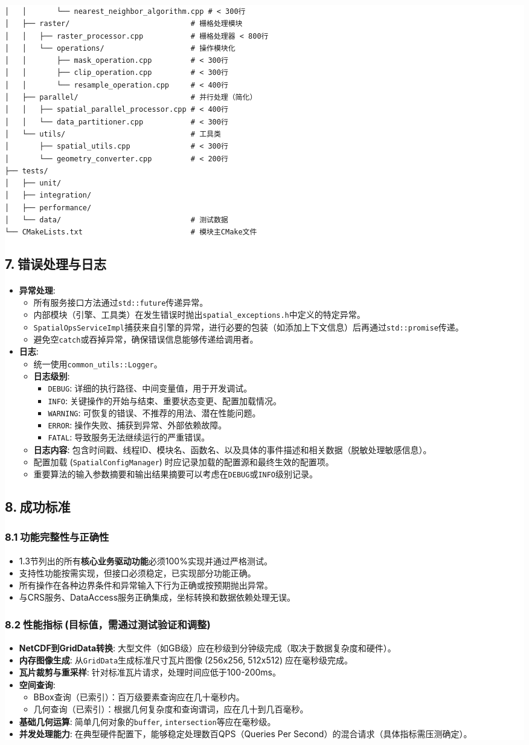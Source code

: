 ```
│   │       └── nearest_neighbor_algorithm.cpp # < 300行
│   ├── raster/                            # 栅格处理模块
│   │   ├── raster_processor.cpp           # 栅格处理器 < 800行
│   │   └── operations/                    # 操作模块化
│   │       ├── mask_operation.cpp         # < 300行
│   │       ├── clip_operation.cpp         # < 300行
│   │       └── resample_operation.cpp     # < 400行
│   ├── parallel/                          # 并行处理（简化）
│   │   ├── spatial_parallel_processor.cpp # < 400行
│   │   └── data_partitioner.cpp           # < 300行
│   └── utils/                             # 工具类
│       ├── spatial_utils.cpp              # < 300行
│       └── geometry_converter.cpp         # < 200行
├── tests/
│   ├── unit/
│   ├── integration/
│   ├── performance/
│   └── data/                              # 测试数据
└── CMakeLists.txt                         # 模块主CMake文件
```

## 7. 错误处理与日志

*   **异常处理**:
    *   所有服务接口方法通过`std::future`传递异常。
    *   内部模块（引擎、工具类）在发生错误时抛出`spatial_exceptions.h`中定义的特定异常。
    *   `SpatialOpsServiceImpl`捕获来自引擎的异常，进行必要的包装（如添加上下文信息）后再通过`std::promise`传递。
    *   避免空`catch`或吞掉异常，确保错误信息能够传递给调用者。
*   **日志**:
    *   统一使用`common_utils::Logger`。
    *   **日志级别**:
        *   `DEBUG`: 详细的执行路径、中间变量值，用于开发调试。
        *   `INFO`: 关键操作的开始与结束、重要状态变更、配置加载情况。
        *   `WARNING`: 可恢复的错误、不推荐的用法、潜在性能问题。
        *   `ERROR`: 操作失败、捕获到异常、外部依赖故障。
        *   `FATAL`: 导致服务无法继续运行的严重错误。
    *   **日志内容**: 包含时间戳、线程ID、模块名、函数名、以及具体的事件描述和相关数据（脱敏处理敏感信息）。
    *   配置加载 (`SpatialConfigManager`) 时应记录加载的配置源和最终生效的配置项。
    *   重要算法的输入参数摘要和输出结果摘要可以考虑在`DEBUG`或`INFO`级别记录。

## 8. 成功标准

### 8.1 功能完整性与正确性
*   1.3节列出的所有**核心业务驱动功能**必须100%实现并通过严格测试。
*   支持性功能按需实现，但接口必须稳定，已实现部分功能正确。
*   所有操作在各种边界条件和异常输入下行为正确或按预期抛出异常。
*   与CRS服务、DataAccess服务正确集成，坐标转换和数据依赖处理无误。

### 8.2 性能指标 (目标值，需通过测试验证和调整)
*   **NetCDF到GridData转换**: 大型文件（如GB级）应在秒级到分钟级完成（取决于数据复杂度和硬件）。
*   **内存图像生成**: 从`GridData`生成标准尺寸瓦片图像 (256x256, 512x512) 应在毫秒级完成。
*   **瓦片裁剪与重采样**: 针对标准瓦片请求，处理时间应低于100-200ms。
*   **空间查询**:
    *   BBox查询（已索引）：百万级要素查询应在几十毫秒内。
    *   几何查询（已索引）：根据几何复杂度和查询谓词，应在几十到几百毫秒。
*   **基础几何运算**: 简单几何对象的`buffer`, `intersection`等应在毫秒级。
*   **并发处理能力**: 在典型硬件配置下，能够稳定处理数百QPS（Queries Per Second）的混合请求（具体指标需压测确定）。
